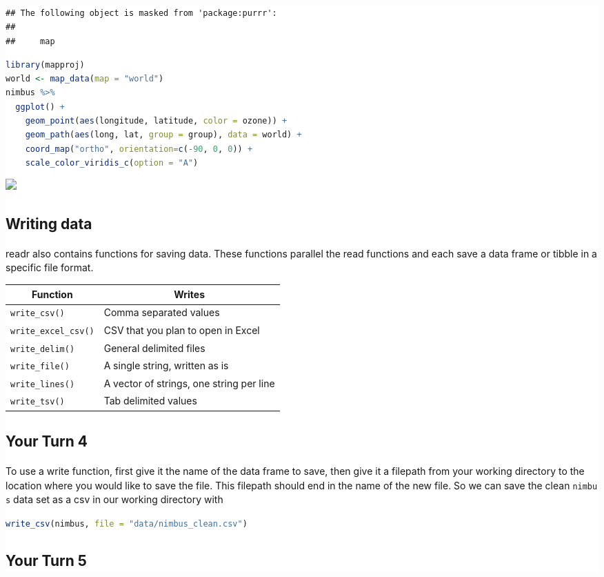     ## The following object is masked from 'package:purrr':
    ## 
    ##     map

``` r
library(mapproj)
world <- map_data(map = "world")
nimbus %>% 
  ggplot() +
    geom_point(aes(longitude, latitude, color = ozone)) +
    geom_path(aes(long, lat, group = group), data = world) +
    coord_map("ortho", orientation=c(-90, 0, 0)) +
    scale_color_viridis_c(option = "A")
```

![](Week-7-Import-Data-1_files/figure-gfm/unnamed-chunk-4-1.png)

## Writing data

readr also contains functions for saving data. These functions parallel
the read functions and each save a data frame or tibble in a specific
file format.

| Function            | Writes                                   |
|---------------------|------------------------------------------|
| `write_csv()`       | Comma separated values                   |
| `write_excel_csv()` | CSV that you plan to open in Excel       |
| `write_delim()`     | General delimited files                  |
| `write_file()`      | A single string, written as is           |
| `write_lines()`     | A vector of strings, one string per line |
| `write_tsv()`       | Tab delimited values                     |

## Your Turn 4

To use a write function, first give it the name of the data frame to
save, then give it a filepath from your working directory to the
location where you would like to save the file. This filepath should end
in the name of the new file. So we can save the clean `nimbus` data set
as a csv in our working directory with

``` r
write_csv(nimbus, file = "data/nimbus_clean.csv")
```

## Your Turn 5
